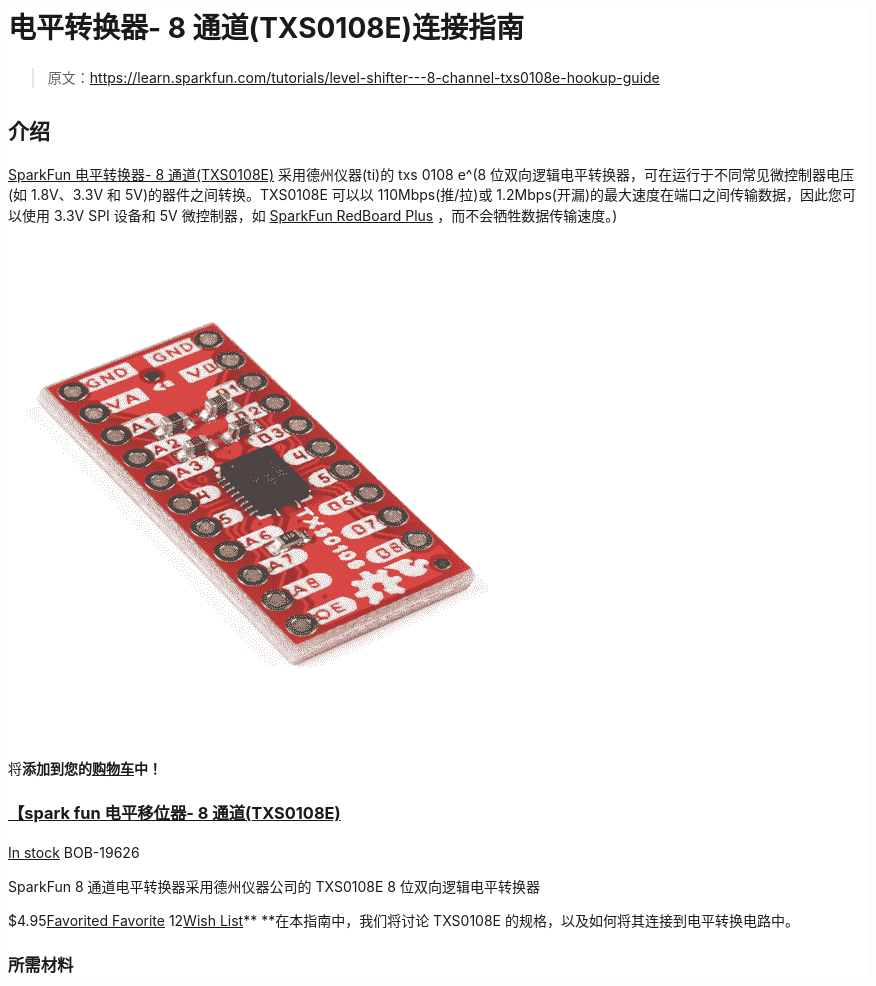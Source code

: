 # 电平转换器- 8 通道(TXS0108E)连接指南

> 原文：<https://learn.sparkfun.com/tutorials/level-shifter---8-channel-txs0108e-hookup-guide>

## 介绍

[SparkFun 电平转换器- 8 通道(TXS0108E)](https://www.sparkfun.com/products/19626) 采用德州仪器(ti)的 txs 0108 e^(8 位双向逻辑电平转换器，可在运行于不同常见微控制器电压(如 1.8V、3.3V 和 5V)的器件之间转换。TXS0108E 可以以 110Mbps(推/拉)或 1.2Mbps(开漏)的最大速度在端口之间传输数据，因此您可以使用 3.3V SPI 设备和 5V 微控制器，如 [SparkFun RedBoard Plus](https://www.sparkfun.com/products/18158) ，而不会牺牲数据传输速度。)

[![SparkFun Level Shifter - 8 Channel (TXS0108E)](img/7cec11403e33b40dbaba80ad268a1343.png)](https://www.sparkfun.com/products/19626) 

将**添加到您的[购物车](https://www.sparkfun.com/cart)中！**

### [【spark fun 电平移位器- 8 通道(TXS0108E)](https://www.sparkfun.com/products/19626)

[In stock](https://learn.sparkfun.com/static/bubbles/ "in stock") BOB-19626

SparkFun 8 通道电平转换器采用德州仪器公司的 TXS0108E 8 位双向逻辑电平转换器

$4.95[Favorited Favorite](# "Add to favorites") 12[Wish List](# "Add to wish list")** **在本指南中，我们将讨论 TXS0108E 的规格，以及如何将其连接到电平转换电路中。

### 所需材料

